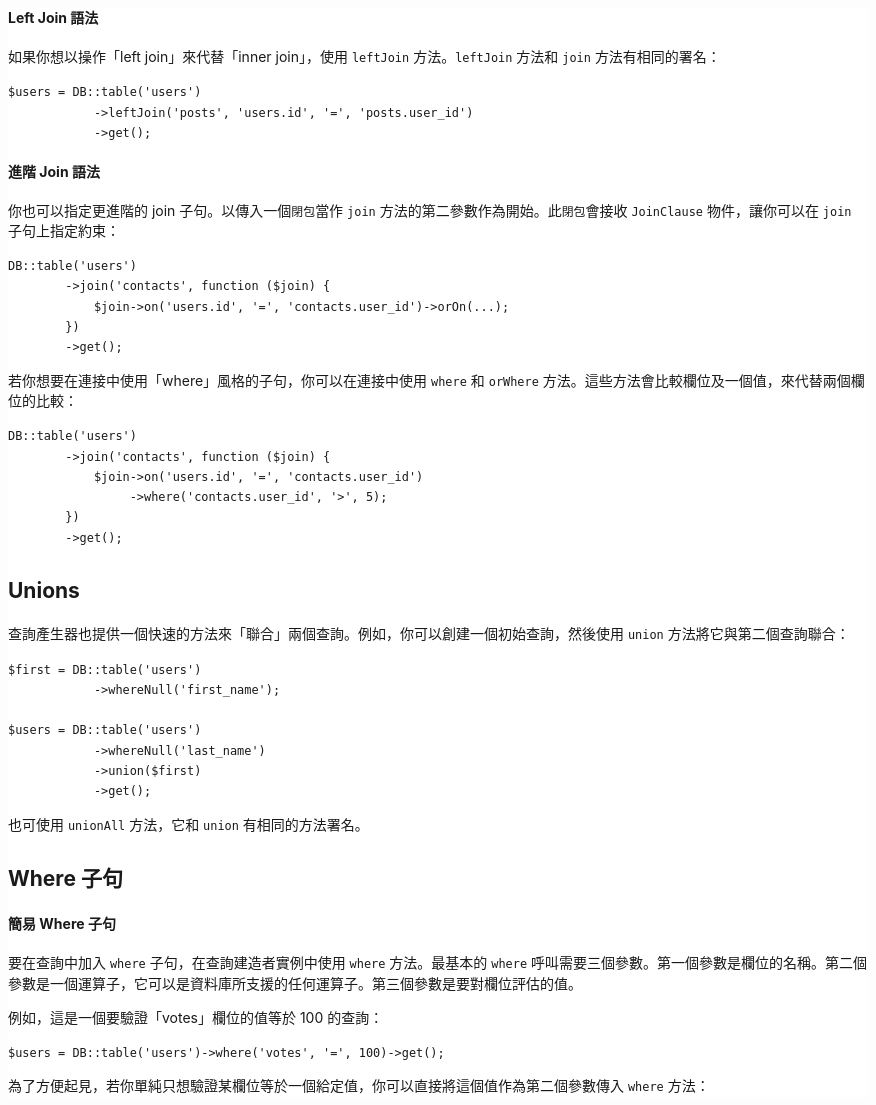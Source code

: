 #### Left Join 語法

如果你想以操作「left join」來代替「inner join」，使用 `leftJoin` 方法。`leftJoin` 方法和 `join` 方法有相同的署名：

    $users = DB::table('users')
                ->leftJoin('posts', 'users.id', '=', 'posts.user_id')
                ->get();

#### 進階 Join 語法

你也可以指定更進階的 join 子句。以傳入一個`閉包`當作 `join` 方法的第二參數作為開始。此`閉包`會接收 `JoinClause` 物件，讓你可以在 `join` 子句上指定約束：

    DB::table('users')
            ->join('contacts', function ($join) {
                $join->on('users.id', '=', 'contacts.user_id')->orOn(...);
            })
            ->get();

若你想要在連接中使用「where」風格的子句，你可以在連接中使用 `where` 和 `orWhere` 方法。這些方法會比較欄位及一個值，來代替兩個欄位的比較：

    DB::table('users')
            ->join('contacts', function ($join) {
                $join->on('users.id', '=', 'contacts.user_id')
                     ->where('contacts.user_id', '>', 5);
            })
            ->get();

<a name="unions"></a>
## Unions

查詢產生器也提供一個快速的方法來「聯合」兩個查詢。例如，你可以創建一個初始查詢，然後使用 `union` 方法將它與第二個查詢聯合：

    $first = DB::table('users')
                ->whereNull('first_name');

    $users = DB::table('users')
                ->whereNull('last_name')
                ->union($first)
                ->get();

也可使用 `unionAll` 方法，它和 `union` 有相同的方法署名。

<a name="where-clauses"></a>
## Where 子句

#### 簡易 Where 子句

要在查詢中加入 `where` 子句，在查詢建造者實例中使用 `where` 方法。最基本的 `where` 呼叫需要三個參數。第一個參數是欄位的名稱。第二個參數是一個運算子，它可以是資料庫所支援的任何運算子。第三個參數是要對欄位評估的值。

例如，這是一個要驗證「votes」欄位的值等於 100 的查詢：

    $users = DB::table('users')->where('votes', '=', 100)->get();

為了方便起見，若你單純只想驗證某欄位等於一個給定值，你可以直接將這個值作為第二個參數傳入 `where` 方法：
